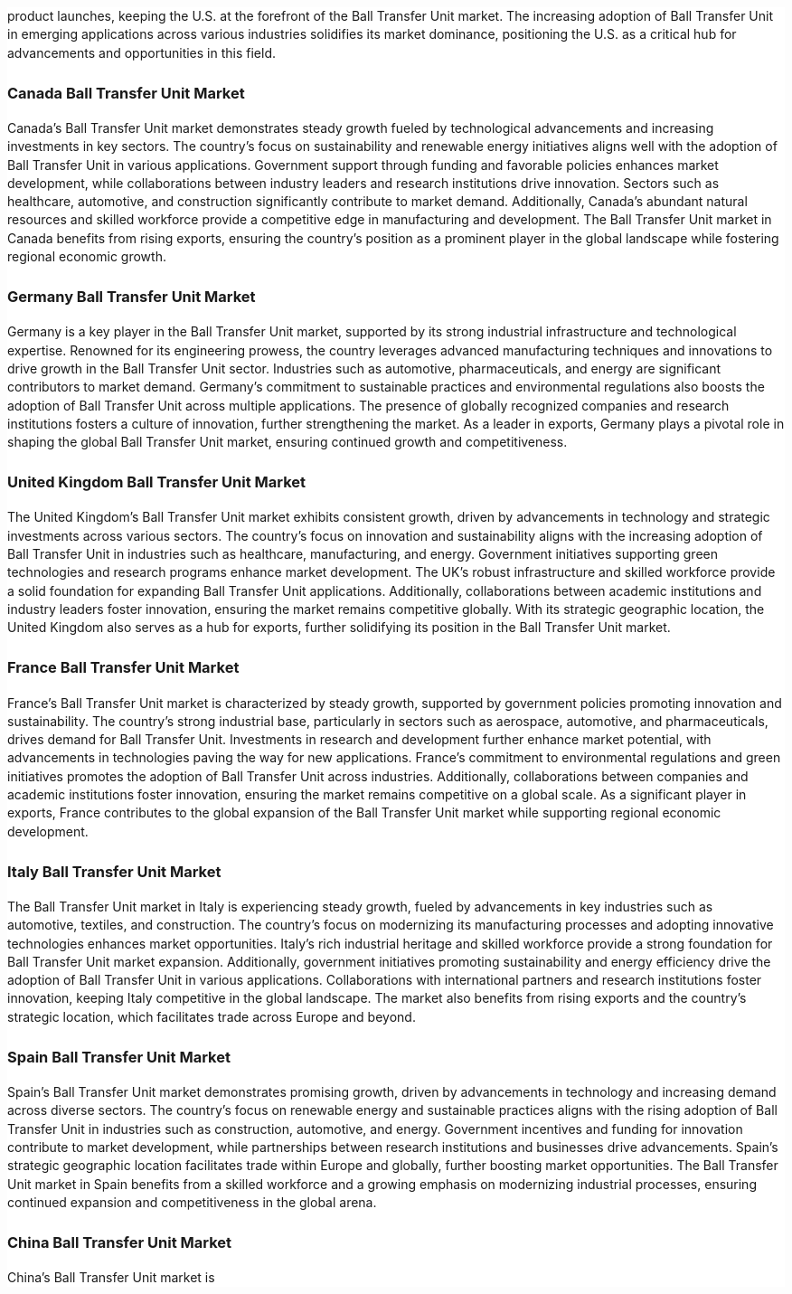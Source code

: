 product launches, keeping the U.S. at the forefront of the Ball Transfer Unit market. The increasing adoption of Ball Transfer Unit in emerging applications across various industries solidifies its market dominance, positioning the U.S. as a critical hub for advancements and opportunities in this field.</p><h3>Canada Ball Transfer Unit Market</h3><p>Canada&rsquo;s Ball Transfer Unit market demonstrates steady growth fueled by technological advancements and increasing investments in key sectors. The country&rsquo;s focus on sustainability and renewable energy initiatives aligns well with the adoption of Ball Transfer Unit in various applications. Government support through funding and favorable policies enhances market development, while collaborations between industry leaders and research institutions drive innovation. Sectors such as healthcare, automotive, and construction significantly contribute to market demand. Additionally, Canada&rsquo;s abundant natural resources and skilled workforce provide a competitive edge in manufacturing and development. The Ball Transfer Unit market in Canada benefits from rising exports, ensuring the country&rsquo;s position as a prominent player in the global landscape while fostering regional economic growth.</p><h3>Germany Ball Transfer Unit Market</h3><p>Germany is a key player in the Ball Transfer Unit market, supported by its strong industrial infrastructure and technological expertise. Renowned for its engineering prowess, the country leverages advanced manufacturing techniques and innovations to drive growth in the Ball Transfer Unit sector. Industries such as automotive, pharmaceuticals, and energy are significant contributors to market demand. Germany&rsquo;s commitment to sustainable practices and environmental regulations also boosts the adoption of Ball Transfer Unit across multiple applications. The presence of globally recognized companies and research institutions fosters a culture of innovation, further strengthening the market. As a leader in exports, Germany plays a pivotal role in shaping the global Ball Transfer Unit market, ensuring continued growth and competitiveness.</p><h3>United Kingdom Ball Transfer Unit Market</h3><p>The United Kingdom&rsquo;s Ball Transfer Unit market exhibits consistent growth, driven by advancements in technology and strategic investments across various sectors. The country&rsquo;s focus on innovation and sustainability aligns with the increasing adoption of Ball Transfer Unit in industries such as healthcare, manufacturing, and energy. Government initiatives supporting green technologies and research programs enhance market development. The UK&rsquo;s robust infrastructure and skilled workforce provide a solid foundation for expanding Ball Transfer Unit applications. Additionally, collaborations between academic institutions and industry leaders foster innovation, ensuring the market remains competitive globally. With its strategic geographic location, the United Kingdom also serves as a hub for exports, further solidifying its position in the Ball Transfer Unit market.</p><h3>France Ball Transfer Unit Market</h3><p>France&rsquo;s Ball Transfer Unit market is characterized by steady growth, supported by government policies promoting innovation and sustainability. The country&rsquo;s strong industrial base, particularly in sectors such as aerospace, automotive, and pharmaceuticals, drives demand for Ball Transfer Unit. Investments in research and development further enhance market potential, with advancements in technologies paving the way for new applications. France&rsquo;s commitment to environmental regulations and green initiatives promotes the adoption of Ball Transfer Unit across industries. Additionally, collaborations between companies and academic institutions foster innovation, ensuring the market remains competitive on a global scale. As a significant player in exports, France contributes to the global expansion of the Ball Transfer Unit market while supporting regional economic development.</p><h3>Italy Ball Transfer Unit Market</h3><p>The Ball Transfer Unit market in Italy is experiencing steady growth, fueled by advancements in key industries such as automotive, textiles, and construction. The country&rsquo;s focus on modernizing its manufacturing processes and adopting innovative technologies enhances market opportunities. Italy&rsquo;s rich industrial heritage and skilled workforce provide a strong foundation for Ball Transfer Unit market expansion. Additionally, government initiatives promoting sustainability and energy efficiency drive the adoption of Ball Transfer Unit in various applications. Collaborations with international partners and research institutions foster innovation, keeping Italy competitive in the global landscape. The market also benefits from rising exports and the country&rsquo;s strategic location, which facilitates trade across Europe and beyond.</p><h3>Spain Ball Transfer Unit Market</h3><p>Spain&rsquo;s Ball Transfer Unit market demonstrates promising growth, driven by advancements in technology and increasing demand across diverse sectors. The country&rsquo;s focus on renewable energy and sustainable practices aligns with the rising adoption of Ball Transfer Unit in industries such as construction, automotive, and energy. Government incentives and funding for innovation contribute to market development, while partnerships between research institutions and businesses drive advancements. Spain&rsquo;s strategic geographic location facilitates trade within Europe and globally, further boosting market opportunities. The Ball Transfer Unit market in Spain benefits from a skilled workforce and a growing emphasis on modernizing industrial processes, ensuring continued expansion and competitiveness in the global arena.</p><h3>China Ball Transfer Unit Market</h3><p>China&rsquo;s Ball Transfer Unit market is